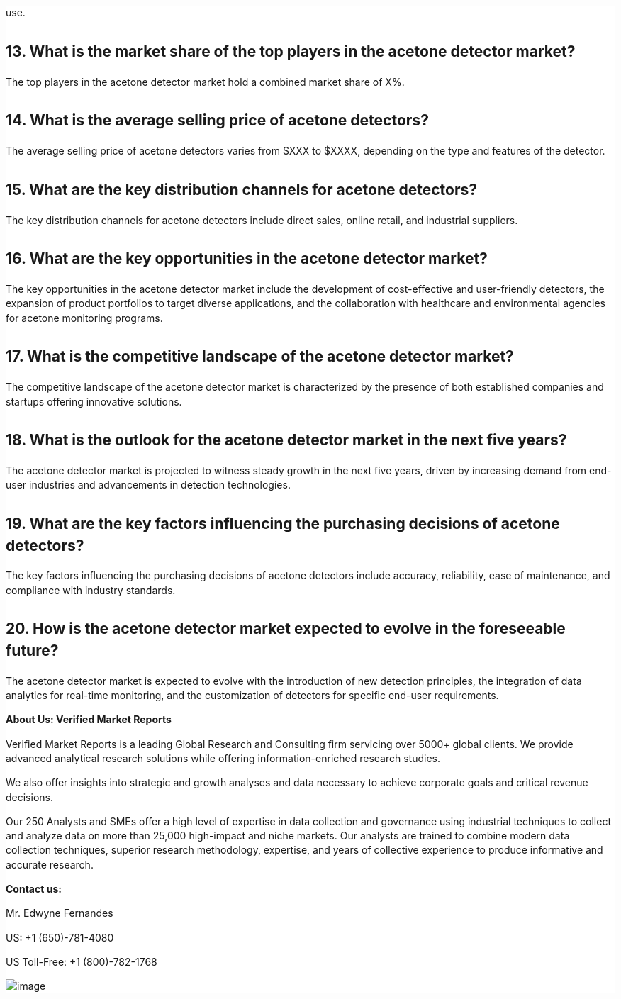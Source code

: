 use.</p>  <h2>13. What is the market share of the top players in the acetone detector market?</h2>  <p>The top players in the acetone detector market hold a combined market share of X%.</p>  <h2>14. What is the average selling price of acetone detectors?</h2>  <p>The average selling price of acetone detectors varies from $XXX to $XXXX, depending on the type and features of the detector.</p>  <h2>15. What are the key distribution channels for acetone detectors?</h2>  <p>The key distribution channels for acetone detectors include direct sales, online retail, and industrial suppliers.</p>  <h2>16. What are the key opportunities in the acetone detector market?</h2>  <p>The key opportunities in the acetone detector market include the development of cost-effective and user-friendly detectors, the expansion of product portfolios to target diverse applications, and the collaboration with healthcare and environmental agencies for acetone monitoring programs.</p>  <h2>17. What is the competitive landscape of the acetone detector market?</h2>  <p>The competitive landscape of the acetone detector market is characterized by the presence of both established companies and startups offering innovative solutions.</p>  <h2>18. What is the outlook for the acetone detector market in the next five years?</h2>  <p>The acetone detector market is projected to witness steady growth in the next five years, driven by increasing demand from end-user industries and advancements in detection technologies.</p>  <h2>19. What are the key factors influencing the purchasing decisions of acetone detectors?</h2>  <p>The key factors influencing the purchasing decisions of acetone detectors include accuracy, reliability, ease of maintenance, and compliance with industry standards.</p>  <h2>20. How is the acetone detector market expected to evolve in the foreseeable future?</h2>  <p>The acetone detector market is expected to evolve with the introduction of new detection principles, the integration of data analytics for real-time monitoring, and the customization of detectors for specific end-user requirements.</p></body></html></h3><p id="" class=""><strong>About Us: Verified Market Reports</strong></p><p id="" class="">Verified Market Reports is a leading Global Research and Consulting firm servicing over 5000+ global clients. We provide advanced analytical research solutions while offering information-enriched research studies.</p><p id="" class="">We also offer insights into strategic and growth analyses and data necessary to achieve corporate goals and critical revenue decisions.</p><p id="" class="">Our 250 Analysts and SMEs offer a high level of expertise in data collection and governance using industrial techniques to collect and analyze data on more than 25,000 high-impact and niche markets. Our analysts are trained to combine modern data collection techniques, superior research methodology, expertise, and years of collective experience to produce informative and accurate research.</p><p id="" class=""><strong>Contact us:</strong></p><p id="" class="">Mr. Edwyne Fernandes</p><p id="" class="">US: +1 (650)-781-4080</p><p id="" class="">US Toll-Free: +1 (800)-782-1768</p>![image](https://github.com/user-attachments/assets/84bedda4-e3ca-4bce-9a8a-a059684e483a)
